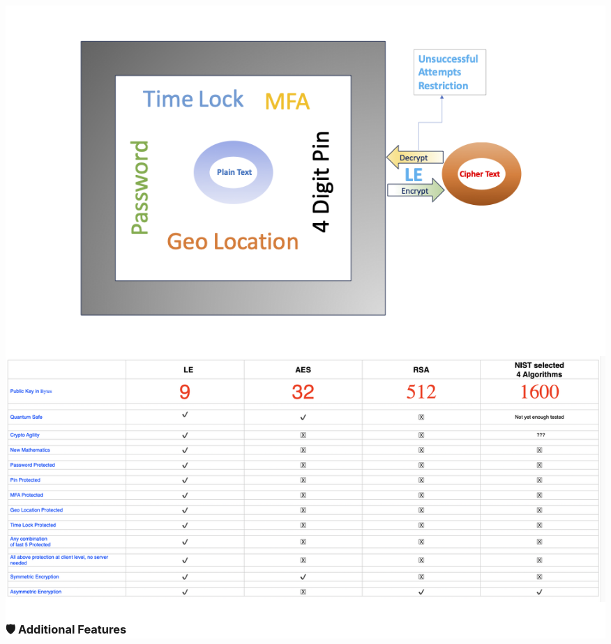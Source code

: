 ![LE](LEMarkdown.png)


![Bob and Alice in Quantum Era ...](LEBobNAlice.md)



![LE](LEComparison.png)

### 🛡 Additional Features
